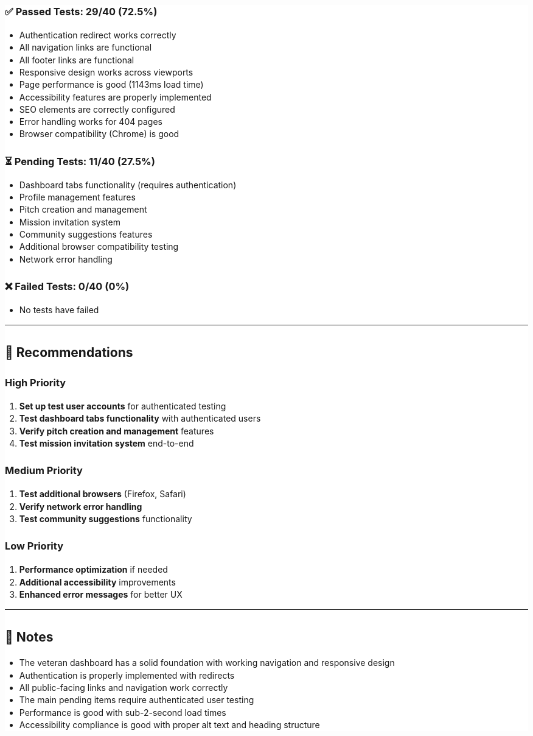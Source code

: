 ### ✅ Passed Tests: 29/40 (72.5%)
- Authentication redirect works correctly
- All navigation links are functional
- All footer links are functional
- Responsive design works across viewports
- Page performance is good (1143ms load time)
- Accessibility features are properly implemented
- SEO elements are correctly configured
- Error handling works for 404 pages
- Browser compatibility (Chrome) is good

### ⏳ Pending Tests: 11/40 (27.5%)
- Dashboard tabs functionality (requires authentication)
- Profile management features
- Pitch creation and management
- Mission invitation system
- Community suggestions features
- Additional browser compatibility testing
- Network error handling

### ❌ Failed Tests: 0/40 (0%)
- No tests have failed

---

## 🎯 Recommendations

### High Priority
1. **Set up test user accounts** for authenticated testing
2. **Test dashboard tabs functionality** with authenticated users
3. **Verify pitch creation and management** features
4. **Test mission invitation system** end-to-end

### Medium Priority
1. **Test additional browsers** (Firefox, Safari)
2. **Verify network error handling**
3. **Test community suggestions** functionality

### Low Priority
1. **Performance optimization** if needed
2. **Additional accessibility** improvements
3. **Enhanced error messages** for better UX

---

## 📝 Notes
- The veteran dashboard has a solid foundation with working navigation and responsive design
- Authentication is properly implemented with redirects
- All public-facing links and navigation work correctly
- The main pending items require authenticated user testing
- Performance is good with sub-2-second load times
- Accessibility compliance is good with proper alt text and heading structure

